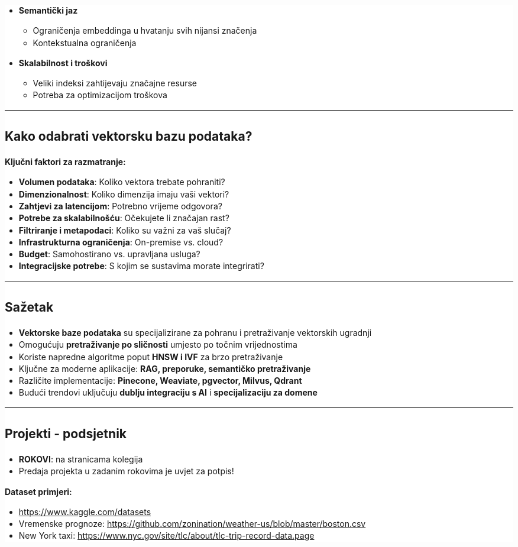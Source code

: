 - **Semantički jaz**
  - Ograničenja embeddinga u hvatanju svih nijansi značenja
  - Kontekstualna ograničenja

- **Skalabilnost i troškovi**
  - Veliki indeksi zahtijevaju značajne resurse
  - Potreba za optimizacijom troškova

---

## Kako odabrati vektorsku bazu podataka?

**Ključni faktori za razmatranje:**

- **Volumen podataka**: Koliko vektora trebate pohraniti?
- **Dimenzionalnost**: Koliko dimenzija imaju vaši vektori?
- **Zahtjevi za latencijom**: Potrebno vrijeme odgovora?
- **Potrebe za skalabilnošću**: Očekujete li značajan rast?
- **Filtriranje i metapodaci**: Koliko su važni za vaš slučaj?
- **Infrastrukturna ograničenja**: On-premise vs. cloud?
- **Budget**: Samohostirano vs. upravljana usluga?
- **Integracijske potrebe**: S kojim se sustavima morate integrirati?

---

## Sažetak

- **Vektorske baze podataka** su specijalizirane za pohranu i pretraživanje vektorskih ugradnji
- Omogućuju **pretraživanje po sličnosti** umjesto po točnim vrijednostima
- Koriste napredne algoritme poput **HNSW i IVF** za brzo pretraživanje
- Ključne za moderne aplikacije: **RAG, preporuke, semantičko pretraživanje**
- Različite implementacije: **Pinecone, Weaviate, pgvector, Milvus, Qdrant**
- Budući trendovi uključuju **dublju integraciju s AI** i **specijalizaciju za domene**

---

## Projekti - podsjetnik

- **ROKOVI**: na stranicama kolegija
- Predaja projekta u zadanim rokovima je uvjet za potpis!

**Dataset primjeri:**
- https://www.kaggle.com/datasets
- Vremenske prognoze: https://github.com/zonination/weather-us/blob/master/boston.csv
- New York taxi: https://www.nyc.gov/site/tlc/about/tlc-trip-record-data.page